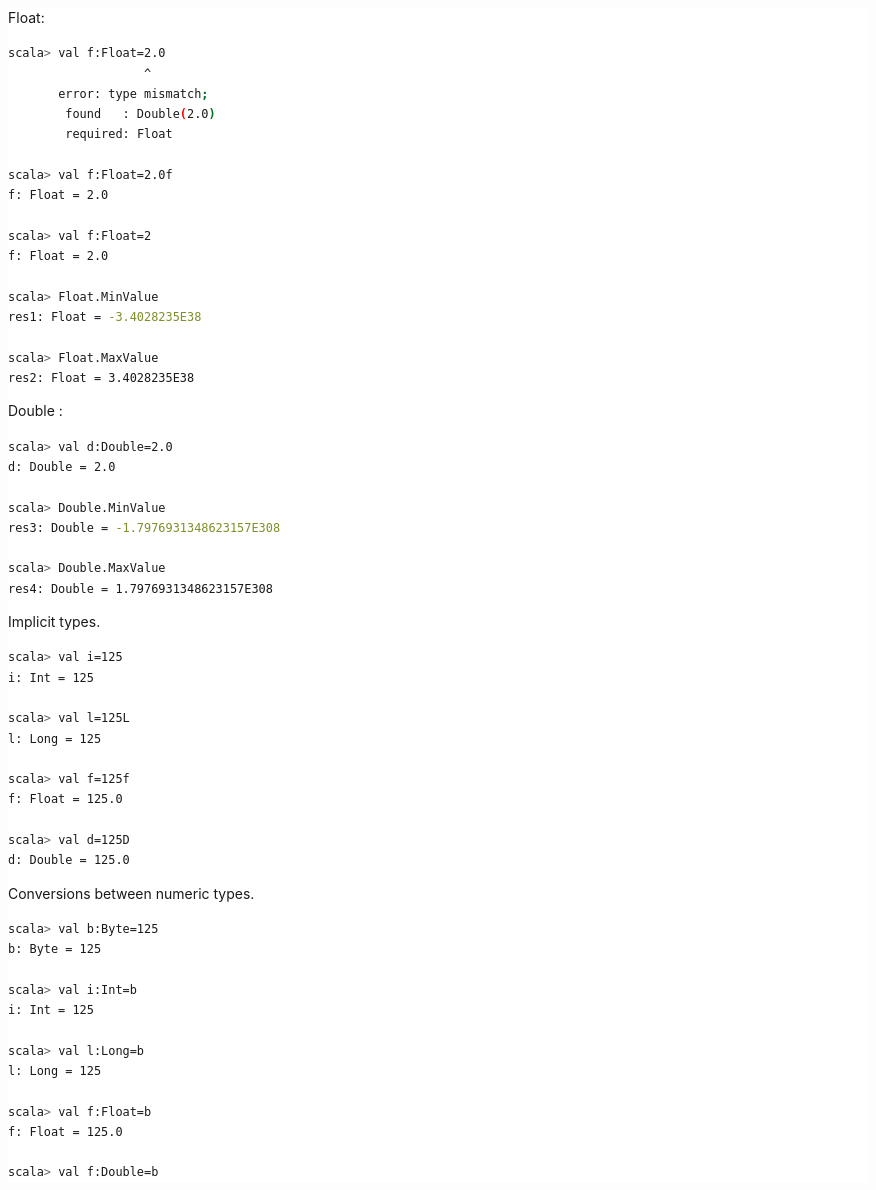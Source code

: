 Float:

```bash
scala> val f:Float=2.0
                   ^
       error: type mismatch;
        found   : Double(2.0)
        required: Float

scala> val f:Float=2.0f
f: Float = 2.0

scala> val f:Float=2
f: Float = 2.0

scala> Float.MinValue
res1: Float = -3.4028235E38

scala> Float.MaxValue
res2: Float = 3.4028235E38

```

Double :

```bash
scala> val d:Double=2.0
d: Double = 2.0

scala> Double.MinValue
res3: Double = -1.7976931348623157E308

scala> Double.MaxValue
res4: Double = 1.7976931348623157E308
```

Implicit types.

```bash
scala> val i=125
i: Int = 125

scala> val l=125L
l: Long = 125

scala> val f=125f
f: Float = 125.0

scala> val d=125D
d: Double = 125.0
```

Conversions between numeric types.

```bash
scala> val b:Byte=125
b: Byte = 125

scala> val i:Int=b
i: Int = 125

scala> val l:Long=b
l: Long = 125

scala> val f:Float=b
f: Float = 125.0

scala> val f:Double=b
```